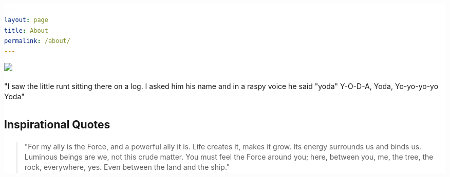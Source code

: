 ```yaml
---
layout: page
title: About
permalink: /about/
---
```


<img src="https://lh3.googleusercontent.com/proxy/HLYlqI74uBeLVtsuodMmGDTlbXRMNIzoVfVWHXvBvNBy5cqKoVpgyq9TcPekxVCS4FjiNPlQQz8IydRZxqsaezX0e8LDsMj6RIRefLikZ_zHFPaBOlfNKPL6JgldSMijLWOa9QF1wPTyx1xr_VoRzAtZBqThiA" width="100%">

"I saw the little runt sitting there on a log.
I asked him his name and in a raspy voice he said "yoda"
Y-O-D-A, Yoda, Yo-yo-yo-yo Yoda"

## Inspirational Quotes

> "For my ally is the Force, and a powerful ally it is. Life creates it, makes it grow. Its energy surrounds us and binds us. Luminous beings are we, not this crude matter. You must feel the Force around you; here, between you, me, the tree, the rock, everywhere, yes. Even between the land and the ship."
